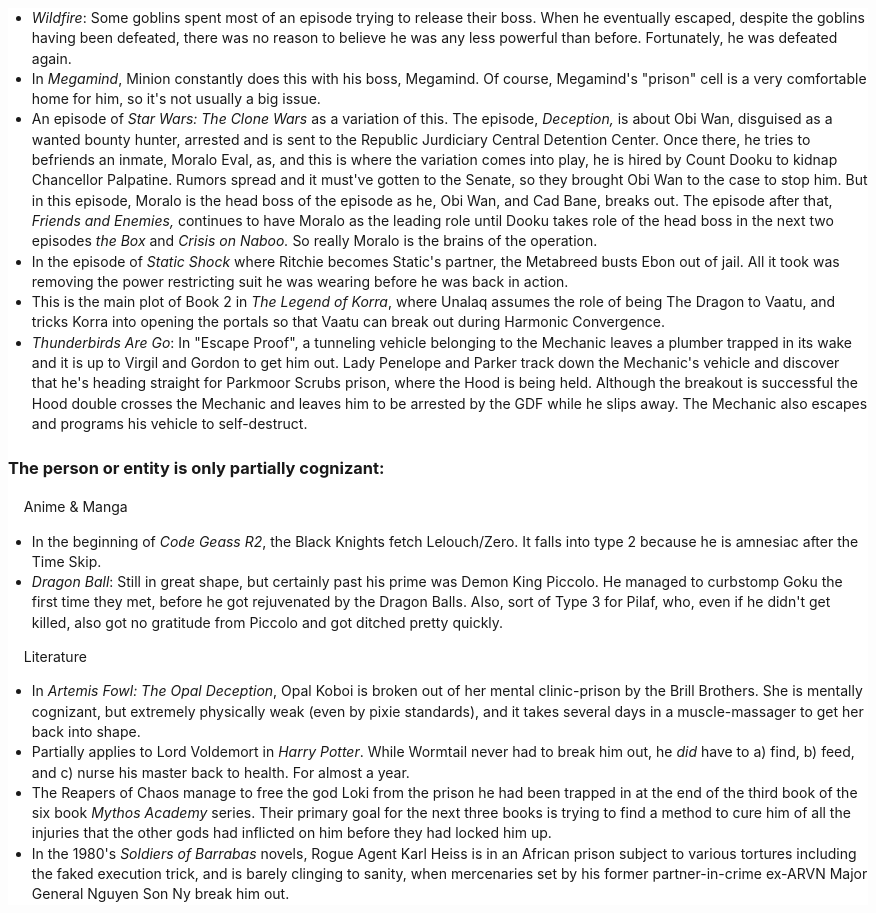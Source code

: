 -   _Wildfire_: Some goblins spent most of an episode trying to release their boss. When he eventually escaped, despite the goblins having been defeated, there was no reason to believe he was any less powerful than before. Fortunately, he was defeated again.
-   In _Megamind_, Minion constantly does this with his boss, Megamind. Of course, Megamind's "prison" cell is a very comfortable home for him, so it's not usually a big issue.
-   An episode of _Star Wars: The Clone Wars_ as a variation of this. The episode, _Deception,_ is about Obi Wan, disguised as a wanted bounty hunter, arrested and is sent to the Republic Jurdiciary Central Detention Center. Once there, he tries to befriends an inmate, Moralo Eval, as, and this is where the variation comes into play, he is hired by Count Dooku to kidnap Chancellor Palpatine. Rumors spread and it must've gotten to the Senate, so they brought Obi Wan to the case to stop him. But in this episode, Moralo is the head boss of the episode as he, Obi Wan, and Cad Bane, breaks out. The episode after that, _Friends and Enemies,_ continues to have Moralo as the leading role until Dooku takes role of the head boss in the next two episodes _the Box_ and _Crisis on Naboo._ So really Moralo is the brains of the operation.
-   In the episode of _Static Shock_ where Ritchie becomes Static's partner, the Metabreed busts Ebon out of jail. All it took was removing the power restricting suit he was wearing before he was back in action.
-   This is the main plot of Book 2 in _The Legend of Korra_, where Unalaq assumes the role of being The Dragon to Vaatu, and tricks Korra into opening the portals so that Vaatu can break out during Harmonic Convergence.
-   _Thunderbirds Are Go_: In "Escape Proof", a tunneling vehicle belonging to the Mechanic leaves a plumber trapped in its wake and it is up to Virgil and Gordon to get him out. Lady Penelope and Parker track down the Mechanic's vehicle and discover that he's heading straight for Parkmoor Scrubs prison, where the Hood is being held. Although the breakout is successful the Hood double crosses the Mechanic and leaves him to be arrested by the GDF while he slips away. The Mechanic also escapes and programs his vehicle to self-destruct.

### **The person or entity is only partially cognizant:**

    Anime & Manga 

-   In the beginning of _Code Geass R2_, the Black Knights fetch Lelouch/Zero. It falls into type 2 because he is amnesiac after the Time Skip.
-   _Dragon Ball_: Still in great shape, but certainly past his prime was Demon King Piccolo. He managed to curbstomp Goku the first time they met, before he got rejuvenated by the Dragon Balls. Also, sort of Type 3 for Pilaf, who, even if he didn't get killed, also got no gratitude from Piccolo and got ditched pretty quickly.

    Literature 

-   In _Artemis Fowl: The Opal Deception_, Opal Koboi is broken out of her mental clinic-prison by the Brill Brothers. She is mentally cognizant, but extremely physically weak (even by pixie standards), and it takes several days in a muscle-massager to get her back into shape.
-   Partially applies to Lord Voldemort in _Harry Potter_. While Wormtail never had to break him out, he _did_ have to a) find, b) feed, and c) nurse his master back to health. For almost a year.
-   The Reapers of Chaos manage to free the god Loki from the prison he had been trapped in at the end of the third book of the six book _Mythos Academy_ series. Their primary goal for the next three books is trying to find a method to cure him of all the injuries that the other gods had inflicted on him before they had locked him up.
-   In the 1980's _Soldiers of Barrabas_ novels, Rogue Agent Karl Heiss is in an African prison subject to various tortures including the faked execution trick, and is barely clinging to sanity, when mercenaries set by his former partner-in-crime ex-ARVN Major General Nguyen Son Ny break him out.
